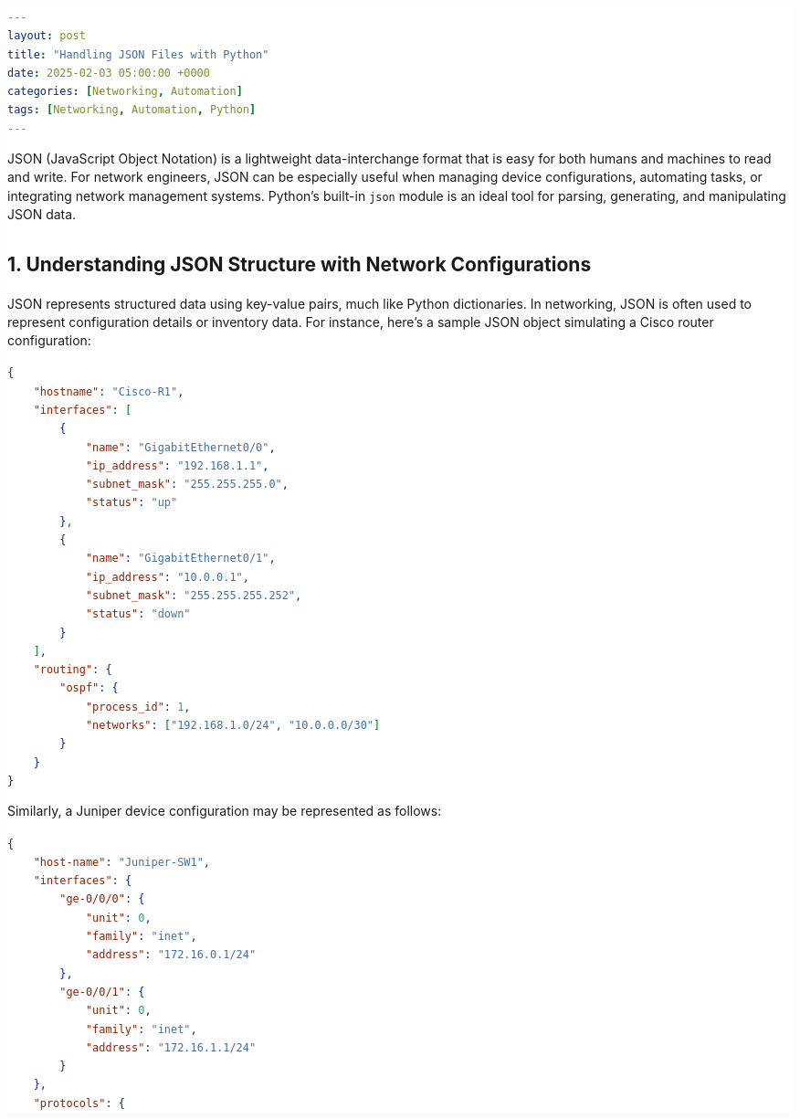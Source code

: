```yaml
---
layout: post
title: "Handling JSON Files with Python"
date: 2025-02-03 05:00:00 +0000
categories: [Networking, Automation]
tags: [Networking, Automation, Python]
---
```


JSON (JavaScript Object Notation) is a lightweight data-interchange format that is easy for both humans and machines to read and write. For network engineers, JSON can be especially useful when managing device configurations, automating tasks, or integrating network management systems. Python’s built-in `json` module is an ideal tool for parsing, generating, and manipulating JSON data.

## 1. Understanding JSON Structure with Network Configurations

JSON represents structured data using key-value pairs, much like Python dictionaries. In networking, JSON is often used to represent configuration details or inventory data. For instance, here’s a sample JSON object simulating a Cisco router configuration:

```json
{
    "hostname": "Cisco-R1",
    "interfaces": [
        {
            "name": "GigabitEthernet0/0",
            "ip_address": "192.168.1.1",
            "subnet_mask": "255.255.255.0",
            "status": "up"
        },
        {
            "name": "GigabitEthernet0/1",
            "ip_address": "10.0.0.1",
            "subnet_mask": "255.255.255.252",
            "status": "down"
        }
    ],
    "routing": {
        "ospf": {
            "process_id": 1,
            "networks": ["192.168.1.0/24", "10.0.0.0/30"]
        }
    }
}
```

Similarly, a Juniper device configuration may be represented as follows:

```json
{
    "host-name": "Juniper-SW1",
    "interfaces": {
        "ge-0/0/0": {
            "unit": 0,
            "family": "inet",
            "address": "172.16.0.1/24"
        },
        "ge-0/0/1": {
            "unit": 0,
            "family": "inet",
            "address": "172.16.1.1/24"
        }
    },
    "protocols": {
```